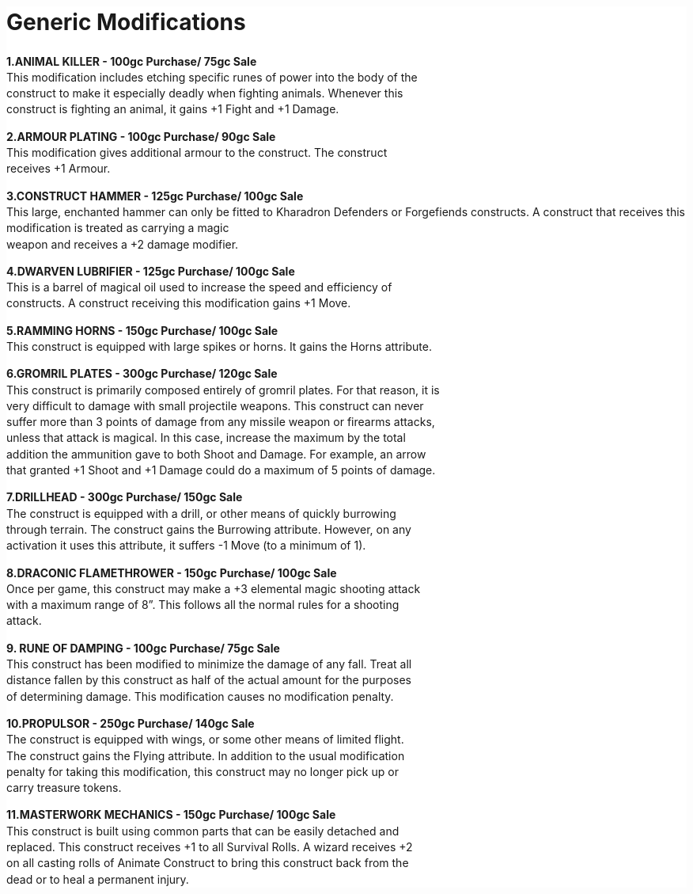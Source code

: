 # Generic Modifications

**1.ANIMAL KILLER \- 100gc Purchase/ 75gc Sale**  
This modification includes etching specific runes of power into the body of the  
construct to make it especially deadly when fighting animals. Whenever this  
construct is fighting an animal, it gains \+1 Fight and \+1 Damage.

**2.ARMOUR PLATING \- 100gc Purchase/ 90gc Sale**  
This modification gives additional armour to the construct. The construct  
receives \+1 Armour.

**3.CONSTRUCT HAMMER \- 125gc Purchase/ 100gc Sale**  
This large, enchanted hammer can only be fitted to Kharadron Defenders  or Forgefiends constructs. A construct that receives this modification is treated as carrying a magic  
weapon and receives a \+2 damage modifier.

**4.DWARVEN LUBRIFIER \- 125gc Purchase/ 100gc Sale**  
This is a barrel of magical oil used to increase the speed and efficiency of  
constructs. A construct receiving this modification gains \+1 Move.

**5.RAMMING HORNS \- 150gc Purchase/ 100gc Sale**  
This construct is equipped with large spikes or horns. It gains the Horns attribute.

**6.GROMRIL PLATES \- 300gc Purchase/ 120gc Sale**  
This construct is primarily composed entirely of gromril plates. For that reason, it is  
very difficult to damage with small projectile weapons. This construct can never  
suffer more than 3 points of damage from any  missile weapon or firearms attacks,  
unless that attack is magical. In this case, increase the maximum by the total  
addition the ammunition gave to both Shoot and Damage. For example, an arrow  
that granted \+1 Shoot and \+1 Damage could do a maximum of 5 points of damage.

**7.DRILLHEAD \- 300gc Purchase/ 150gc Sale**  
The construct is equipped with a drill, or other means of quickly burrowing  
through terrain. The construct gains the Burrowing attribute. However, on any  
activation it uses this attribute, it suffers \-1 Move (to a minimum of 1).

**8.DRACONIC FLAMETHROWER \- 150gc Purchase/ 100gc Sale**  
Once per game, this construct may make a \+3 elemental magic shooting attack  
with a maximum range of 8”. This follows all the normal rules for a shooting  
attack.

**9\. RUNE OF DAMPING \- 100gc Purchase/ 75gc Sale**  
This construct has been modified to minimize the damage of any fall. Treat all  
distance fallen by this construct as half of the actual amount for the purposes  
of determining damage. This modification causes no modification penalty.

**10.PROPULSOR \- 250gc Purchase/ 140gc Sale**  
The construct is equipped with wings, or some other means of limited flight.  
The construct gains the Flying attribute. In addition to the usual modification  
penalty for taking this modification, this construct may no longer pick up or  
carry treasure tokens.

**11.MASTERWORK MECHANICS \- 150gc Purchase/ 100gc Sale**  
This construct is built using common parts that can be easily detached and  
replaced. This construct receives \+1 to all Survival Rolls. A wizard receives \+2  
on all casting rolls of Animate Construct to bring this construct back from the  
dead or to heal a permanent injury.
